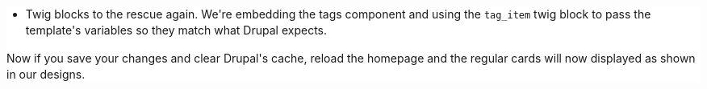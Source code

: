 * Twig blocks to the rescue again.  We're embedding the tags component and using the `tag_item` twig block to pass the template's variables so they match what Drupal expects.

Now if you save your changes and clear Drupal's cache, reload the homepage and the regular cards will now displayed as shown in our designs.


